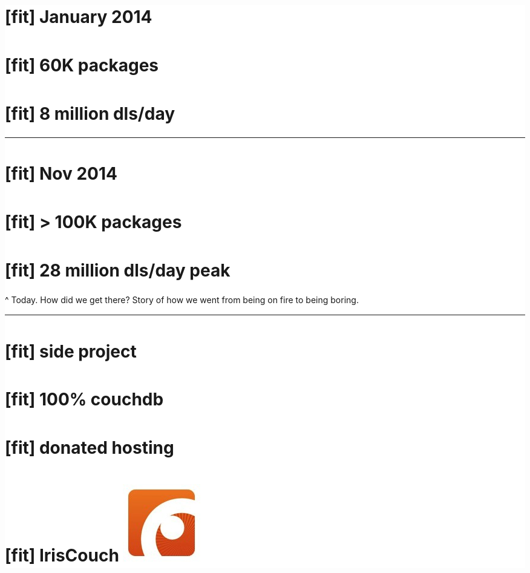 # [fit] January 2014
# [fit] 60K packages
# [fit] 8 million dls/day

---

# [fit] Nov 2014
# [fit] > 100K packages
# [fit] 28 million dls/day peak

^ Today. How did we get there? Story of how we went from being on fire to being boring.

---

# [fit] side project
# [fit] 100% couchdb
# [fit] donated hosting
# [fit] IrisCouch ![inline](./assets/iriscouch.jpg)
